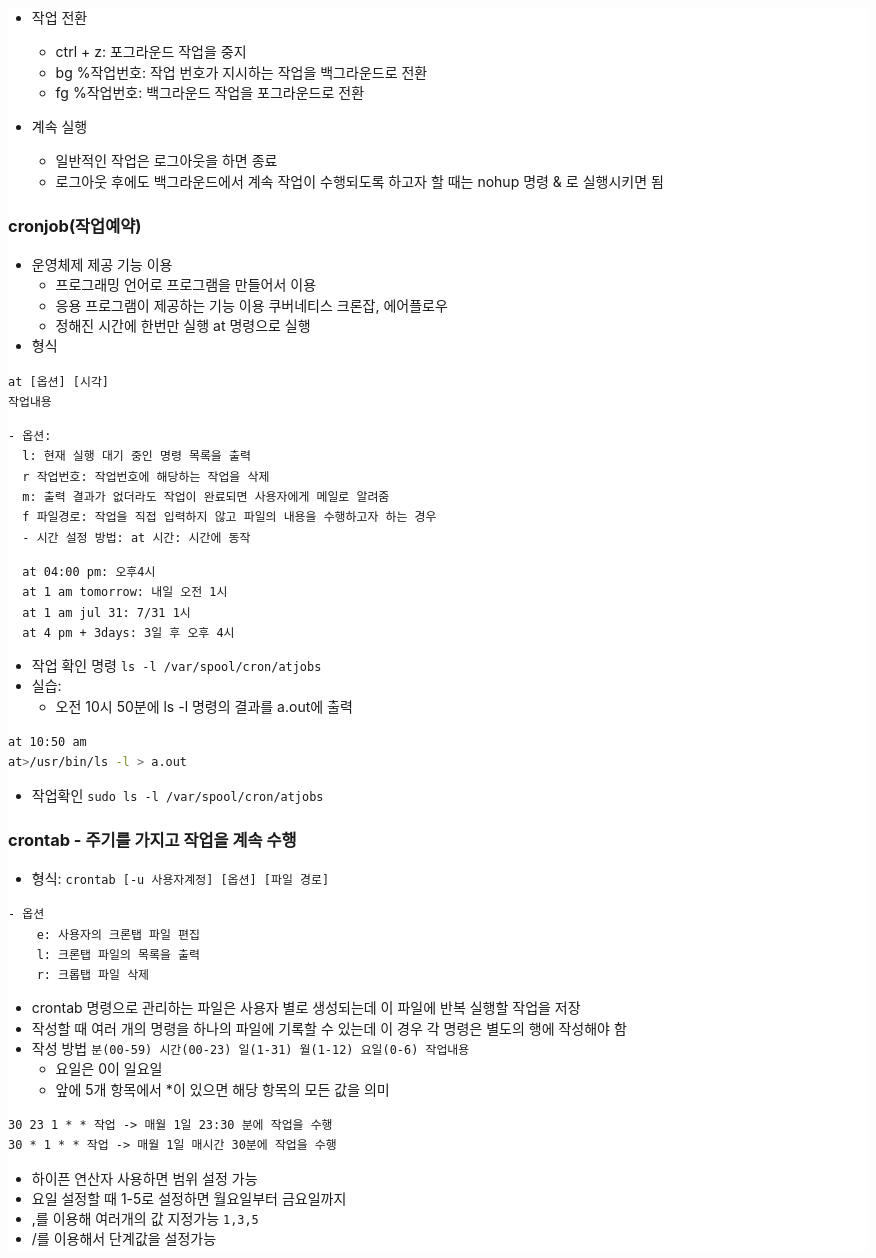 - 작업 전환
  - ctrl + z: 포그라운드 작업을 중지
  - bg %작업번호: 작업 번호가 지시하는 작업을 백그라운드로 전환
  - fg %작업번호: 백그라운드 작업을 포그라운드로 전환

- 계속 실행
  - 일반적인 작업은 로그아웃을 하면 종료
  - 로그아웃 후에도 백그라운드에서 계속 작업이 수행되도록 하고자 할 때는 nohup 명령 & 로 실행시키면 됨

### cronjob(작업예약)
- 운영체제 제공 기능 이용
  - 프로그래밍 언어로 프로그램을 만들어서 이용
  - 응용 프로그램이 제공하는 기능 이용
    쿠버네티스 크론잡, 에어플로우
  - 정해진 시간에 한번만 실행
    at 명령으로 실행
- 형식
```shell
at [옵션] [시각] 
작업내용
```
```
- 옵션:
  l: 현재 실행 대기 중인 명령 목록을 출력
  r 작업번호: 작업번호에 해당하는 작업을 삭제
  m: 출력 결과가 없더라도 작업이 완료되면 사용자에게 메일로 알려줌
  f 파일경로: 작업을 직접 입력하지 않고 파일의 내용을 수행하고자 하는 경우
  - 시간 설정 방법: at 시간: 시간에 동작
```
```shell
  at 04:00 pm: 오후4시
  at 1 am tomorrow: 내일 오전 1시
  at 1 am jul 31: 7/31 1시
  at 4 pm + 3days: 3일 후 오후 4시
```
- 작업 확인 명령 ```ls -l /var/spool/cron/atjobs```
- 실습:
  - 오전 10시 50분에 ls -l 명령의 결과를 a.out에 출력
```bash
at 10:50 am
at>/usr/bin/ls -l > a.out
```
- 작업확인 
```sudo ls -l /var/spool/cron/atjobs```

### crontab - 주기를 가지고 작업을 계속 수행
- 형식: ```crontab [-u 사용자계정] [옵션] [파일 경로]```
```
- 옵션
    e: 사용자의 크론탭 파일 편집
    l: 크론탭 파일의 목록을 출력
    r: 크롭탭 파일 삭제
```
- crontab 명령으로 관리하는 파일은 사용자 별로 생성되는데 이 파일에 반복 실행할 작업을 저장
- 작성할 때 여러 개의 명령을 하나의 파일에 기록할 수 있는데 이 경우 각 명령은 별도의 행에 작성해야 함
- 작성 방법 ```분(00-59) 시간(00-23) 일(1-31) 월(1-12) 요일(0-6) 작업내용```
  - 요일은 0이 일요일
  - 앞에 5개 항목에서 *이 있으면 해당 항목의 모든 값을 의미
```
30 23 1 * * 작업 -> 매월 1일 23:30 분에 작업을 수행
30 * 1 * * 작업 -> 매월 1일 매시간 30분에 작업을 수행
```
  - 하이픈 연산자 사용하면 범위 설정 가능
  - 요일 설정할 때 1-5로 설정하면 월요일부터 금요일까지
  - ,를 이용해 여러개의 값 지정가능 ```1,3,5```
  - /를 이용해서 단계값을 설정가능 
```